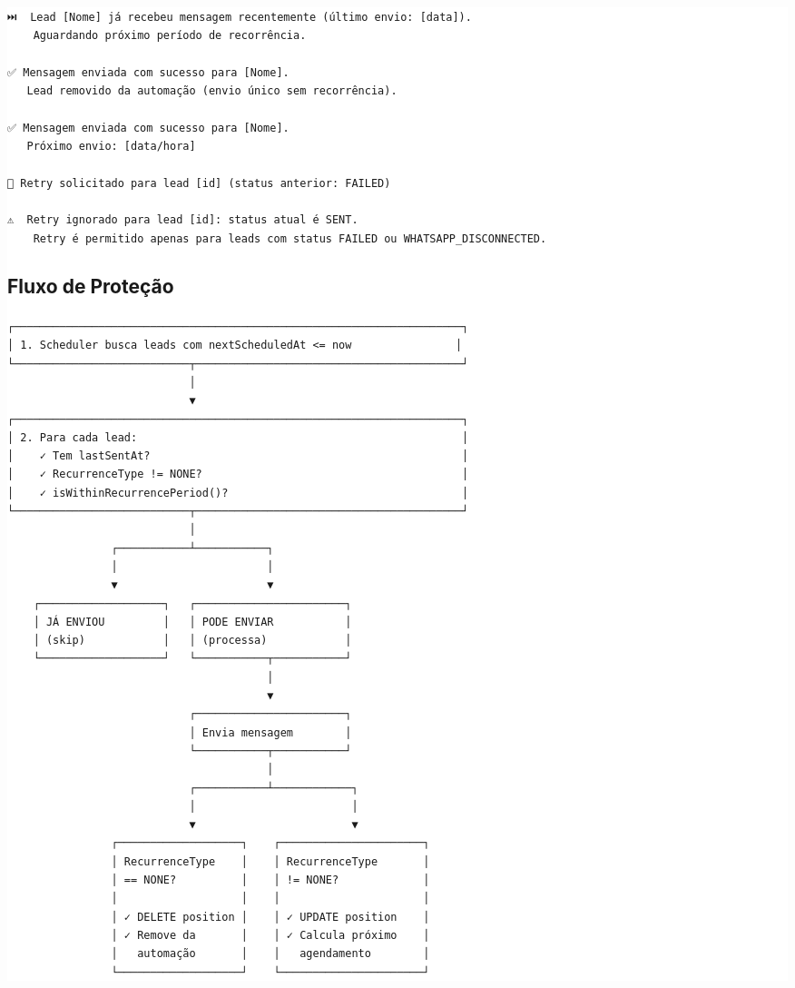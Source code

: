 ```
⏭️  Lead [Nome] já recebeu mensagem recentemente (último envio: [data]).
    Aguardando próximo período de recorrência.

✅ Mensagem enviada com sucesso para [Nome].
   Lead removido da automação (envio único sem recorrência).

✅ Mensagem enviada com sucesso para [Nome].
   Próximo envio: [data/hora]

🔄 Retry solicitado para lead [id] (status anterior: FAILED)

⚠️  Retry ignorado para lead [id]: status atual é SENT.
    Retry é permitido apenas para leads com status FAILED ou WHATSAPP_DISCONNECTED.
```

## Fluxo de Proteção

```
┌─────────────────────────────────────────────────────────────────────┐
│ 1. Scheduler busca leads com nextScheduledAt <= now                │
└───────────────────────────┬─────────────────────────────────────────┘
                            │
                            ▼
┌─────────────────────────────────────────────────────────────────────┐
│ 2. Para cada lead:                                                  │
│    ✓ Tem lastSentAt?                                                │
│    ✓ RecurrenceType != NONE?                                        │
│    ✓ isWithinRecurrencePeriod()?                                    │
└───────────────────────────┬─────────────────────────────────────────┘
                            │
                ┌───────────┴───────────┐
                │                       │
                ▼                       ▼
    ┌───────────────────┐   ┌───────────────────────┐
    │ JÁ ENVIOU         │   │ PODE ENVIAR           │
    │ (skip)            │   │ (processa)            │
    └───────────────────┘   └───────────┬───────────┘
                                        │
                                        ▼
                            ┌───────────────────────┐
                            │ Envia mensagem        │
                            └───────────┬───────────┘
                                        │
                            ┌───────────┴────────────┐
                            │                        │
                            ▼                        ▼
                ┌───────────────────┐    ┌──────────────────────┐
                │ RecurrenceType    │    │ RecurrenceType       │
                │ == NONE?          │    │ != NONE?             │
                │                   │    │                      │
                │ ✓ DELETE position │    │ ✓ UPDATE position    │
                │ ✓ Remove da       │    │ ✓ Calcula próximo    │
                │   automação       │    │   agendamento        │
                └───────────────────┘    └──────────────────────┘
```
